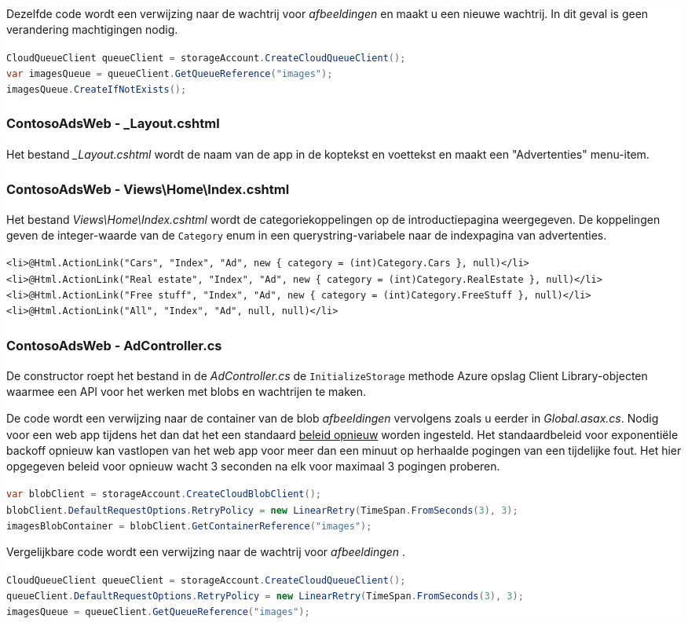 Dezelfde code wordt een verwijzing naar de wachtrij voor *afbeeldingen* en maakt u een nieuwe wachtrij. In dit geval is geen verandering machtigingen nodig.

```csharp
CloudQueueClient queueClient = storageAccount.CreateCloudQueueClient();
var imagesQueue = queueClient.GetQueueReference("images");
imagesQueue.CreateIfNotExists();
```

### <a name="contosoadsweb---layoutcshtml"></a>ContosoAdsWeb - \_Layout.cshtml

Het bestand *_Layout.cshtml* wordt de naam van de app in de koptekst en voettekst en maakt een "Advertenties" menu-item.

### <a name="contosoadsweb---viewshomeindexcshtml"></a>ContosoAdsWeb - Views\Home\Index.cshtml

Het bestand *Views\Home\Index.cshtml* wordt de categoriekoppelingen op de introductiepagina weergegeven. De koppelingen geven de integer-waarde van de `Category` enum in een querystring-variabele naar de indexpagina van advertenties.

```razor
<li>@Html.ActionLink("Cars", "Index", "Ad", new { category = (int)Category.Cars }, null)</li>
<li>@Html.ActionLink("Real estate", "Index", "Ad", new { category = (int)Category.RealEstate }, null)</li>
<li>@Html.ActionLink("Free stuff", "Index", "Ad", new { category = (int)Category.FreeStuff }, null)</li>
<li>@Html.ActionLink("All", "Index", "Ad", null, null)</li>
```

### <a name="contosoadsweb---adcontrollercs"></a>ContosoAdsWeb - AdController.cs

De constructor roept het bestand in de *AdController.cs* de `InitializeStorage` methode Azure opslag Client Library-objecten waarmee een API voor het werken met blobs en wachtrijen te maken.

De code wordt een verwijzing naar de container van de blob *afbeeldingen* vervolgens zoals u eerder in *Global.asax.cs*. Nodig voor een web app tijdens het dan dat het een standaard [beleid opnieuw](http://www.asp.net/aspnet/overview/developing-apps-with-windows-azure/building-real-world-cloud-apps-with-windows-azure/transient-fault-handling) worden ingesteld. Het standaardbeleid voor exponentiële backoff opnieuw kan vastlopen van het web app voor meer dan een minuut op herhaalde pogingen van een tijdelijke fout. Het hier opgegeven beleid voor opnieuw wacht 3 seconden na elk voor maximaal 3 pogingen proberen.

```csharp
var blobClient = storageAccount.CreateCloudBlobClient();
blobClient.DefaultRequestOptions.RetryPolicy = new LinearRetry(TimeSpan.FromSeconds(3), 3);
imagesBlobContainer = blobClient.GetContainerReference("images");
```

Vergelijkbare code wordt een verwijzing naar de wachtrij voor *afbeeldingen* .

```csharp
CloudQueueClient queueClient = storageAccount.CreateCloudQueueClient();
queueClient.DefaultRequestOptions.RetryPolicy = new LinearRetry(TimeSpan.FromSeconds(3), 3);
imagesQueue = queueClient.GetQueueReference("images");
```
